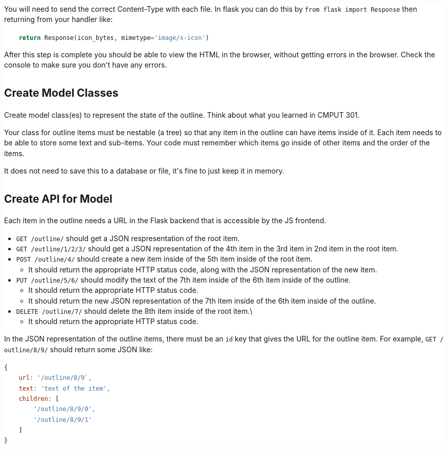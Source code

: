 You will need to send the correct Content-Type with each file. 
In flask you can do this by `from flask import Response` then returning from your handler like:

```.py
    return Response(icon_bytes, mimetype='image/x-icon')
```

After this step is complete you should be able to view the HTML in the browser,
without getting errors in the browser.
Check the console to make sure you don't have any errors.

## Create Model Classes

Create model class(es) to represent the state of the outline.
Think about what you learned in CMPUT 301.

Your class for outline items must be nestable (a tree) so that any item in the outline can have items inside of it.
Each item needs to be able to store some text and sub-items.
Your code must remember which items go inside of other items and the order of the items.

It does not need to save this to a database or file, it's fine to just keep it in memory.

## Create API for Model

Each item in the outline needs a URL in the Flask backend that is accessible by the JS frontend.

* `GET /outline/` should get a JSON respresentation of the root item.
* `GET /outline/1/2/3/` should get a JSON representation of the 4th item in the 3rd item in 2nd item in the root item.
* `POST /outline/4/` should create a new item inside of the 5th item inside of the root item.
    * It should return the appropriate HTTP status code, along with the JSON representation of the new item.
* `PUT /outline/5/6/` should modify the text of the 7th item inside of the 6th item inside of the outline.
    * It should return the appropriate HTTP status code.
    * It should return the new JSON representation of the 7th item inside of the 6th item inside of the outline.
* `DELETE /outline/7/` should delete the 8th item inside of the root item.\
    * It should return the appropriate HTTP status code.

In the JSON representation of the outline items, there must be an `id` key that gives the URL for the outline item.
For example, `GET /outline/8/9/` should return some JSON like:

```js
{
    url: '/outline/8/9`,
    text: 'text of the item',
    children: [
        '/outline/8/9/0',
        '/outline/8/9/1'
    ]
}
```
